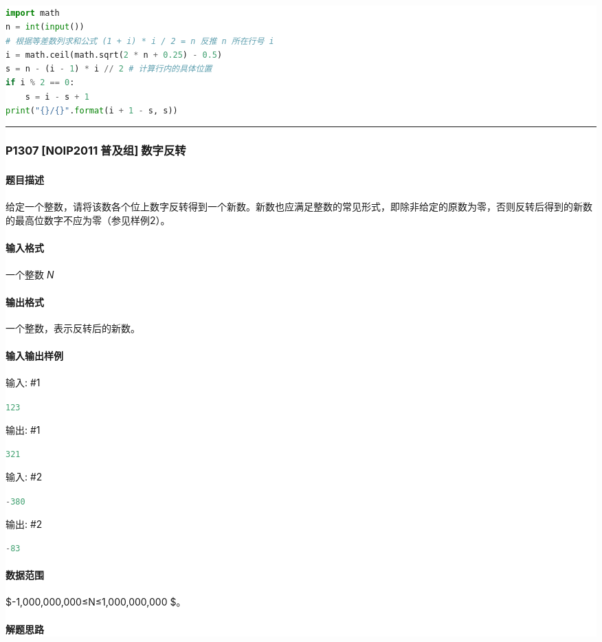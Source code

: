 ```python
import math
n = int(input())
# 根据等差数列求和公式 (1 + i) * i / 2 = n 反推 n 所在行号 i
i = math.ceil(math.sqrt(2 * n + 0.25) - 0.5)
s = n - (i - 1) * i // 2 # 计算行内的具体位置
if i % 2 == 0:
    s = i - s + 1
print("{}/{}".format(i + 1 - s, s))
```

---

### P1307 [NOIP2011 普及组] 数字反转

#### 题目描述

给定一个整数，请将该数各个位上数字反转得到一个新数。新数也应满足整数的常见形式，即除非给定的原数为零，否则反转后得到的新数的最高位数字不应为零（参见样例2）。

#### 输入格式

一个整数 $N$

#### 输出格式

一个整数，表示反转后的新数。

#### 输入输出样例

输入: #1

```cpp
123
```

输出: #1

```cpp
321
```

输入: #2

```cpp
-380
```

输出: #2

```cpp
-83
```

#### 数据范围

$-1,000,000,000≤N≤1,000,000,000 $。

#### 解题思路
